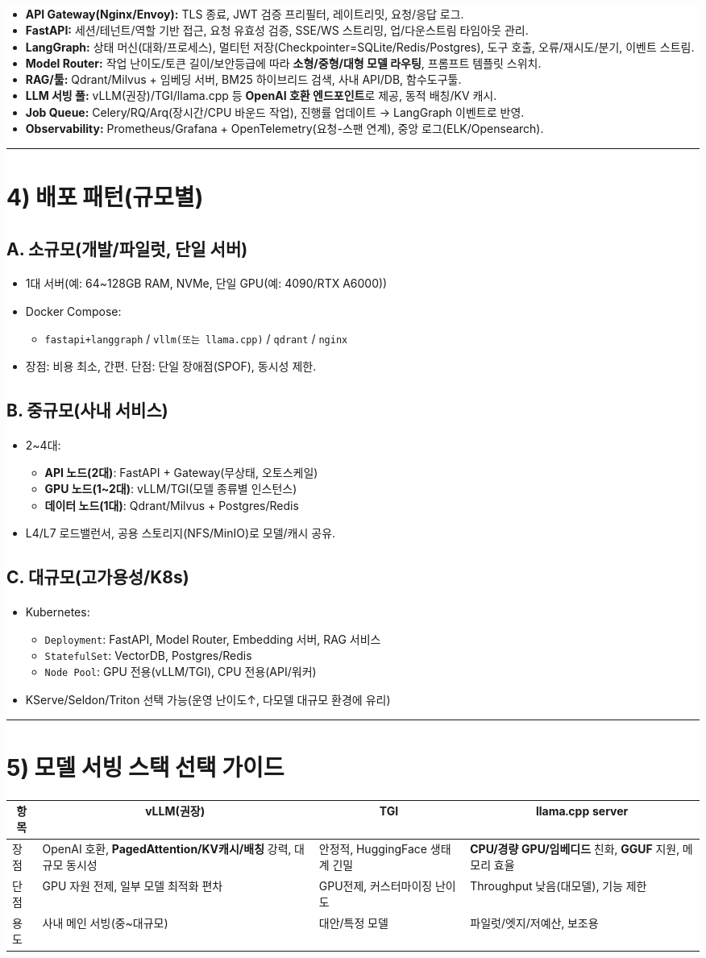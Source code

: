 * **API Gateway(Nginx/Envoy):** TLS 종료, JWT 검증 프리필터, 레이트리밋, 요청/응답 로그.
* **FastAPI:** 세션/테넌트/역할 기반 접근, 요청 유효성 검증, SSE/WS 스트리밍, 업/다운스트림 타임아웃 관리.
* **LangGraph:** 상태 머신(대화/프로세스), 멀티턴 저장(Checkpointer=SQLite/Redis/Postgres), 도구 호출, 오류/재시도/분기, 이벤트 스트림.
* **Model Router:** 작업 난이도/토큰 길이/보안등급에 따라 **소형/중형/대형 모델 라우팅**, 프롬프트 템플릿 스위치.
* **RAG/툴:** Qdrant/Milvus + 임베딩 서버, BM25 하이브리드 검색, 사내 API/DB, 함수도구툴.
* **LLM 서빙 풀:** vLLM(권장)/TGI/llama.cpp 등 **OpenAI 호환 엔드포인트**로 제공, 동적 배칭/KV 캐시.
* **Job Queue:** Celery/RQ/Arq(장시간/CPU 바운드 작업), 진행률 업데이트 → LangGraph 이벤트로 반영.
* **Observability:** Prometheus/Grafana + OpenTelemetry(요청-스팬 연계), 중앙 로그(ELK/Opensearch).

---

# 4) 배포 패턴(규모별)

## A. **소규모(개발/파일럿, 단일 서버)**

* 1대 서버(예: 64\~128GB RAM, NVMe, 단일 GPU(예: 4090/RTX A6000))
* Docker Compose:

  * `fastapi+langgraph` / `vllm(또는 llama.cpp)` / `qdrant` / `nginx`
* 장점: 비용 최소, 간편. 단점: 단일 장애점(SPOF), 동시성 제한.

## B. **중규모(사내 서비스)**

* 2\~4대:

  * **API 노드(2대)**: FastAPI + Gateway(무상태, 오토스케일)
  * **GPU 노드(1\~2대)**: vLLM/TGI(모델 종류별 인스턴스)
  * **데이터 노드(1대)**: Qdrant/Milvus + Postgres/Redis
* L4/L7 로드밸런서, 공용 스토리지(NFS/MinIO)로 모델/캐시 공유.

## C. **대규모(고가용성/K8s)**

* Kubernetes:

  * `Deployment`: FastAPI, Model Router, Embedding 서버, RAG 서비스
  * `StatefulSet`: VectorDB, Postgres/Redis
  * `Node Pool`: GPU 전용(vLLM/TGI), CPU 전용(API/워커)
* KServe/Seldon/Triton 선택 가능(운영 난이도↑, 다모델 대규모 환경에 유리)

---

# 5) 모델 서빙 스택 선택 가이드

| 항목 | **vLLM**(권장)                                      | **TGI**                 | **llama.cpp server**                        |
| -- | ------------------------------------------------- | ----------------------- | ------------------------------------------- |
| 장점 | OpenAI 호환, **PagedAttention/KV캐시/배칭** 강력, 대규모 동시성 | 안정적, HuggingFace 생태계 긴밀 | **CPU/경량 GPU/임베디드** 친화, **GGUF** 지원, 메모리 효율 |
| 단점 | GPU 자원 전제, 일부 모델 최적화 편차                           | GPU전제, 커스터마이징 난이도       | Throughput 낮음(대모델), 기능 제한                   |
| 용도 | 사내 메인 서빙(중\~대규모)                                  | 대안/특정 모델                | 파일럿/엣지/저예산, 보조용                             |
